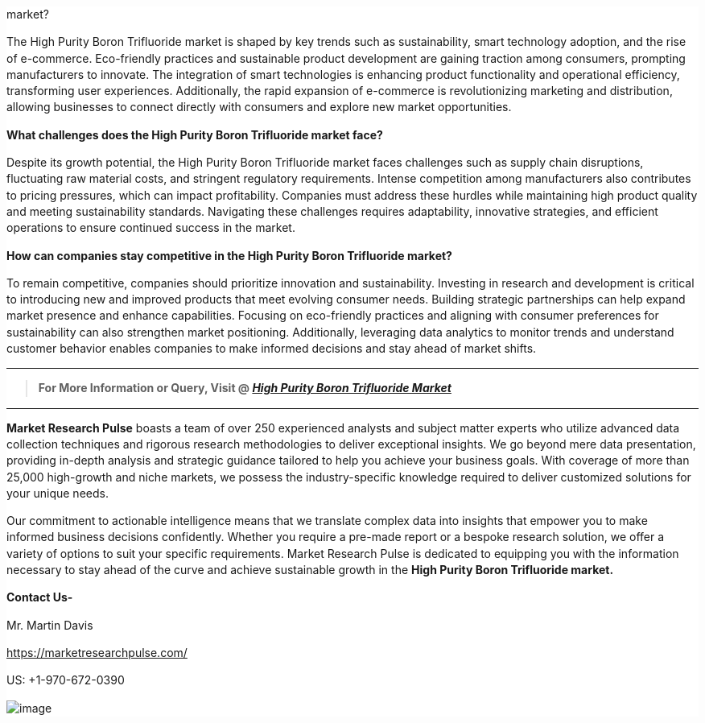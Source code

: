 market?</strong></p><p>The High Purity Boron Trifluoride market is shaped by key trends such as sustainability, smart technology adoption, and the rise of e-commerce. Eco-friendly practices and sustainable product development are gaining traction among consumers, prompting manufacturers to innovate. The integration of smart technologies is enhancing product functionality and operational efficiency, transforming user experiences. Additionally, the rapid expansion of e-commerce is revolutionizing marketing and distribution, allowing businesses to connect directly with consumers and explore new market opportunities.</p><p><strong>What challenges does the High Purity Boron Trifluoride market face?</strong></p><p>Despite its growth potential, the High Purity Boron Trifluoride market faces challenges such as supply chain disruptions, fluctuating raw material costs, and stringent regulatory requirements. Intense competition among manufacturers also contributes to pricing pressures, which can impact profitability. Companies must address these hurdles while maintaining high product quality and meeting sustainability standards. Navigating these challenges requires adaptability, innovative strategies, and efficient operations to ensure continued success in the market.</p><p><strong>How can companies stay competitive in the High Purity Boron Trifluoride market?</strong></p><p>To remain competitive, companies should prioritize innovation and sustainability. Investing in research and development is critical to introducing new and improved products that meet evolving consumer needs. Building strategic partnerships can help expand market presence and enhance capabilities. Focusing on eco-friendly practices and aligning with consumer preferences for sustainability can also strengthen market positioning. Additionally, leveraging data analytics to monitor trends and understand customer behavior enables companies to make informed decisions and stay ahead of market shifts.</p><hr /><blockquote><p><strong>For More Information or Query, Visit @&nbsp;<em><a href="https://marketresearchpulse.com/report/140234/high-purity-boron-trifluoride-market?utm_source=Linkedin&utm_medium=052">High Purity Boron Trifluoride Market</a></em></strong></p></blockquote><hr /><p><strong>Market Research Pulse</strong> boasts a team of over 250 experienced analysts and subject matter experts who utilize advanced data collection techniques and rigorous research methodologies to deliver exceptional insights. We go beyond mere data presentation, providing in-depth analysis and strategic guidance tailored to help you achieve your business goals. With coverage of more than 25,000 high-growth and niche markets, we possess the industry-specific knowledge required to deliver customized solutions for your unique needs.</p><p>Our commitment to actionable intelligence means that we translate complex data into insights that empower you to make informed business decisions confidently. Whether you require a pre-made report or a bespoke research solution, we offer a variety of options to suit your specific requirements. Market Research Pulse is dedicated to equipping you with the information necessary to stay ahead of the curve and achieve sustainable growth in the <strong>High Purity Boron Trifluoride market.</strong></p><p><strong>Contact Us-</strong></p><p>Mr. Martin Davis</p><p>https://marketresearchpulse.com/</p><p>US: +1-970-672-0390</p>
![image](https://github.com/user-attachments/assets/79dcc90c-606e-4b96-8ae1-2e99f5643f69)
